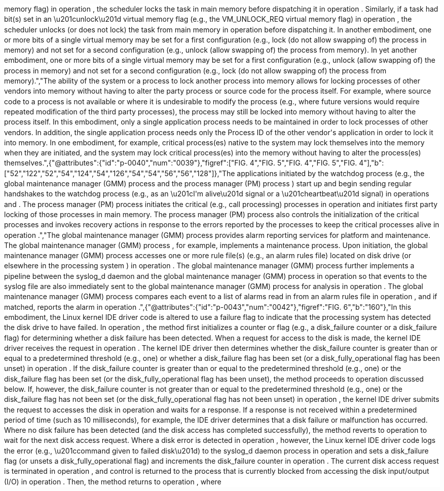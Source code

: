 memory flag) in operation , the scheduler locks the task in main memory before dispatching it in operation . Similarly, if a task had bit(s) set in an \u201cunlock\u201d virtual memory flag (e.g., the VM_UNLOCK_REQ virtual memory flag) in operation , the scheduler unlocks (or does not lock) the task from main memory in operation  before dispatching it. In another embodiment, one or more bits of a single virtual memory may be set for a first configuration (e.g., lock (do not allow swapping of) the process in memory) and not set for a second configuration (e.g., unlock (allow swapping of) the process from memory). In yet another embodiment, one or more bits of a single virtual memory may be set for a first configuration (e.g., unlock (allow swapping of) the process in memory) and not set for a second configuration (e.g., lock (do not allow swapping of) the process from memory).","The ability of the system  or a process to lock another process into memory allows for locking processes of other vendors into memory without having to alter the party process or source code for the process itself. For example, where source code to a process is not available or where it is undesirable to modify the process (e.g., where future versions would require repeated modification of the third party processes), the process may still be locked into memory without having to alter the process itself. In this embodiment, only a single application process needs to be maintained in order to lock processes of other vendors. In addition, the single application process needs only the Process ID of the other vendor's application in order to lock it into memory. In one embodiment, for example, critical process(es) native to the system  may lock themselves into the memory  when they are initiated, and the system  may lock critical process(es) into the memory  without having to alter the process(es) themselves.",{"@attributes":{"id":"p-0040","num":"0039"},"figref":["FIG. 4","FIG. 5","FIG. 4","FIG. 5","FIG. 4"],"b":["52","122","52","54","124","54","126","54","54","56","56","128"]},"The applications initiated by the watchdog process (e.g., the global maintenance manager (GMM) process  and the process manager (PM) process ) start up and begin sending regular handshakes to the watchdog process (e.g., as an \u201cI'm alive\u201d signal or a \u201cheartbeat\u201d signal) in operations  and . The process manager (PM) process  initiates the critical (e.g., call processing) processes in operation  and initiates first party locking of those processes in main memory. The process manager (PM) process  also controls the initialization of the critical processes and invokes recovery actions in response to the errors reported by the processes to keep the critical processes alive in operation .","The global maintenance manager (GMM) process  provides alarm reporting services for platform and maintenance. The global maintenance manager (GMM) process , for example, implements a maintenance process. Upon initiation, the global maintenance manager (GMM) process  accesses one or more rule file(s) (e.g., an alarm rules file) located on disk drive  (or elsewhere in the processing system ) in operation . The global maintenance manager (GMM) process  further implements a pipeline  between the syslog_d daemon  and the global maintenance manager (GMM) process  in operation  so that events to the syslog file  are also immediately sent to the global maintenance manager (GMM) process  for analysis in operation . The global maintenance manager (GMM) process  compares each event to a list of alarms read in from an alarm rules file in operation , and if matched, reports the alarm in operation .",{"@attributes":{"id":"p-0043","num":"0042"},"figref":"FIG. 6","b":"160"},"In this embodiment, the Linux kernel IDE driver code is altered to use a failure flag to indicate that the processing system has detected the disk drive  to have failed. In operation , the method first initializes a counter or flag (e.g., a disk_failure counter or a disk_failure flag) for determining whether a disk failure has been detected. When a request for access to the disk is made, the kernel IDE driver receives the request in operation . The kernel IDE driver then determines whether the disk_failure counter is greater than or equal to a predetermined threshold (e.g., one) or whether a disk_failure flag has been set (or a disk_fully_operational flag has been unset) in operation . If the disk_failure counter is greater than or equal to the predetermined threshold (e.g., one) or the disk_failure flag has been set (or the disk_fully_operational flag has been unset), the method proceeds to operation  discussed below. If, however, the disk_failure counter is not greater than or equal to the predetermined threshold (e.g., one) or the disk_failure flag has not been set (or the disk_fully_operational flag has not been unset) in operation , the kernel IDE driver submits the request to accesses the disk in operation  and waits for a response. If a response is not received within a predetermined period of time (such as 10 milliseconds), for example, the IDE driver determines that a disk failure or malfunction has occurred. Where no disk failure has been detected (and the disk access has completed successfully), the method reverts to operation  to wait for the next disk access request. Where a disk error is detected in operation , however, the Linux kernel IDE driver code logs the error (e.g., \u201ccommand given to failed disk\u201d) to the syslog_d daemon process  in operation  and sets a disk_failure flag (or unsets a disk_fully_operational flag) and increments the disk_failure counter in operation . The current disk access request is terminated in operation , and control is returned to the process that is currently blocked from accessing the disk input\/output (I\/O) in operation . Then, the method returns to operation , where